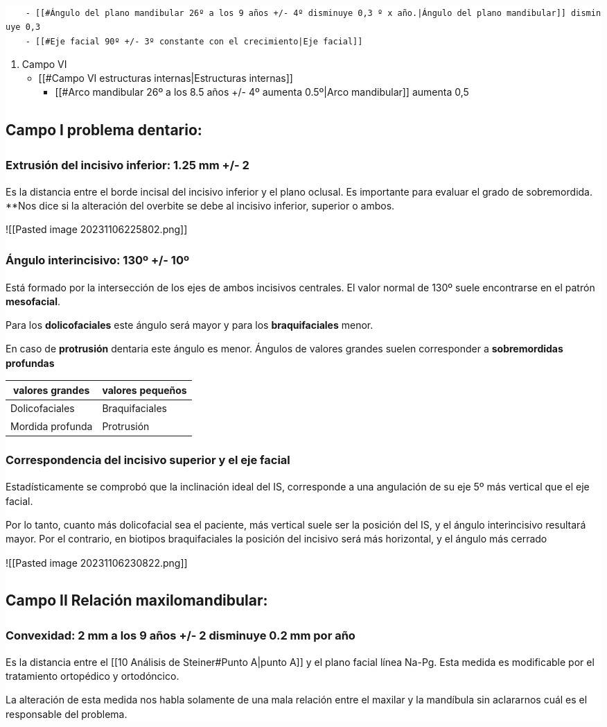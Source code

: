		- [[#Ángulo del plano mandibular 26º a los 9 años +/- 4º disminuye 0,3 º x año.|Ángulo del plano mandibular]] disminuye 0,3
		- [[#Eje facial 90º +/- 3º constante con el crecimiento|Eje facial]]
1. Campo VI
	- [[#Campo VI estructuras internas|Estructuras internas]]
		- [[#Arco mandibular 26º a los 8.5 años +/- 4º aumenta 0.5º|Arco mandibular]] aumenta 0,5

## Campo I problema dentario:
### Extrusión del incisivo inferior: 1.25 mm +/- 2
Es la distancia entre el borde incisal del incisivo inferior y el plano oclusal. Es importante para evaluar el grado de sobremordida. **Nos dice si la alteración del overbite se debe al incisivo inferior, superior o ambos.

![[Pasted image 20231106225802.png]]

### Ángulo interincisivo: 130º +/- 10º
Está formado por la intersección de los ejes de ambos incisivos centrales. El valor normal de 130º suele encontrarse en el patrón **mesofacial**.

Para los **dolicofaciales** este ángulo será mayor y para los **braquifaciales** menor. 

En caso de **protrusión** dentaria este ángulo es menor. Ángulos de valores grandes suelen corresponder a **sobremordidas profundas**

| valores grandes    | valores pequeños |
| -------- | ------- |
| Dolicofaciales  | Braquifaciales    |
| Mordida profunda | Protrusión    |


### Correspondencia del incisivo superior y el eje facial
Estadísticamente se comprobó que la inclinación ideal del IS, corresponde a una angulación de su eje 5º más vertical que el eje facial.

Por lo tanto, cuanto más dolicofacial sea el paciente, más vertical suele ser la posición del IS, y el ángulo interincisivo resultará mayor. Por el contrario, en biotipos braquifaciales la posición del incisivo será más horizontal, y el ángulo más cerrado

![[Pasted image 20231106230822.png]]

## Campo II Relación maxilomandibular:

### Convexidad: 2 mm a los 9 años +/- 2 disminuye 0.2 mm por año
Es la distancia entre el [[10 Análisis de Steiner#Punto A|punto A]] y el plano facial línea Na-Pg. Esta medida es modificable por el tratamiento ortopédico y ortodóncico.

La alteración de esta medida nos habla solamente de una mala relación entre el maxilar y la mandíbula sin aclararnos cuál es el responsable del problema.
